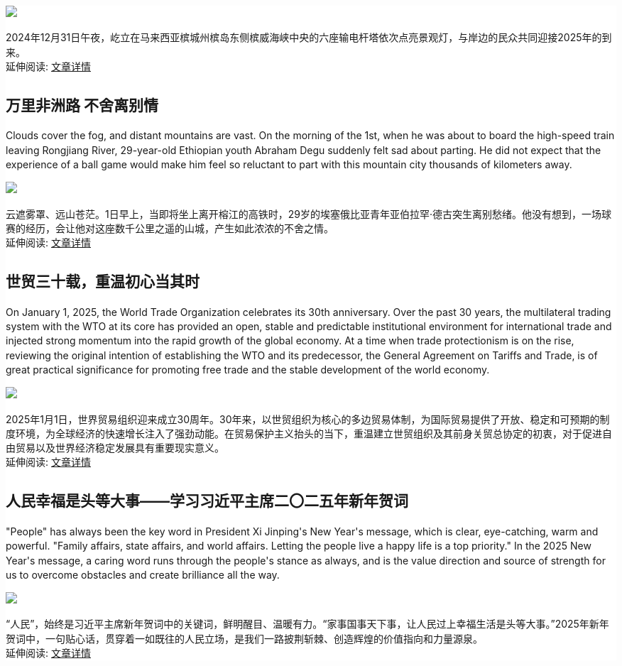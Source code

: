 <img src="https://p4.img.cctvpic.com/photoworkspace/2025/01/02/2025010211585173416.jpg" />   

2024年12月31日午夜，屹立在马来西亚槟城州槟岛东侧槟威海峡中央的六座输电杆塔依次点亮景观灯，与岸边的民众共同迎接2025年的到来。   
延伸阅读: [文章详情](https://news.cctv.com/2025/01/02/ARTIFkZKLc1KlVPafA1tlJai250102.shtml)   

<qrcode title="海上升起新地标——中企承建马来西亚槟城跨海输电项目助力当地发展" image="https://p4.img.cctvpic.com/photoworkspace/2025/01/02/2025010211585173416.jpg" />   

## 万里非洲路 不舍离别情   
Clouds cover the fog, and distant mountains are vast. On the morning of the 1st, when he was about to board the high-speed train leaving Rongjiang River, 29-year-old Ethiopian youth Abraham Degu suddenly felt sad about parting. He did not expect that the experience of a ball game would make him feel so reluctant to part with this mountain city thousands of kilometers away.   

<img src="https://p2.img.cctvpic.com/photoworkspace/2025/01/02/2025010211570218066.jpg" />   

云遮雾罩、远山苍茫。1日早上，当即将坐上离开榕江的高铁时，29岁的埃塞俄比亚青年亚伯拉罕·德古突生离别愁绪。他没有想到，一场球赛的经历，会让他对这座数千公里之遥的山城，产生如此浓浓的不舍之情。   
延伸阅读: [文章详情](https://news.cctv.com/2025/01/02/ARTI5kX8eQQ9lwGOk7uHGSij250102.shtml)   

<qrcode title="万里非洲路 不舍离别情" image="https://p2.img.cctvpic.com/photoworkspace/2025/01/02/2025010211570218066.jpg" />   

## 世贸三十载，重温初心当其时   
On January 1, 2025, the World Trade Organization celebrates its 30th anniversary. Over the past 30 years, the multilateral trading system with the WTO at its core has provided an open, stable and predictable institutional environment for international trade and injected strong momentum into the rapid growth of the global economy. At a time when trade protectionism is on the rise, reviewing the original intention of establishing the WTO and its predecessor, the General Agreement on Tariffs and Trade, is of great practical significance for promoting free trade and the stable development of the world economy.   

<img src="https://p1.img.cctvpic.com/photoworkspace/2025/01/02/2025010211544847071.jpg" />   

2025年1月1日，世界贸易组织迎来成立30周年。30年来，以世贸组织为核心的多边贸易体制，为国际贸易提供了开放、稳定和可预期的制度环境，为全球经济的快速增长注入了强劲动能。在贸易保护主义抬头的当下，重温建立世贸组织及其前身关贸总协定的初衷，对于促进自由贸易以及世界经济稳定发展具有重要现实意义。   
延伸阅读: [文章详情](https://news.cctv.com/2025/01/02/ARTICGnz41n5FF28hgSJGGyY250102.shtml)   

<qrcode title="世贸三十载，重温初心当其时" image="https://p1.img.cctvpic.com/photoworkspace/2025/01/02/2025010211544847071.jpg" />   

## 人民幸福是头等大事——学习习近平主席二〇二五年新年贺词   
"People" has always been the key word in President Xi Jinping's New Year's message, which is clear, eye-catching, warm and powerful. "Family affairs, state affairs, and world affairs. Letting the people live a happy life is a top priority." In the 2025 New Year's message, a caring word runs through the people's stance as always, and is the value direction and source of strength for us to overcome obstacles and create brilliance all the way.   

<img src="https://p3.img.cctvpic.com/photoworkspace/2025/01/02/2025010211515653934.jpg" />   

“人民”，始终是习近平主席新年贺词中的关键词，鲜明醒目、温暖有力。“家事国事天下事，让人民过上幸福生活是头等大事。”2025年新年贺词中，一句贴心话，贯穿着一如既往的人民立场，是我们一路披荆斩棘、创造辉煌的价值指向和力量源泉。   
延伸阅读: [文章详情](https://news.cctv.com/2025/01/02/ARTI9UjlgaD2i1pjUyiLgCSd250102.shtml)   
